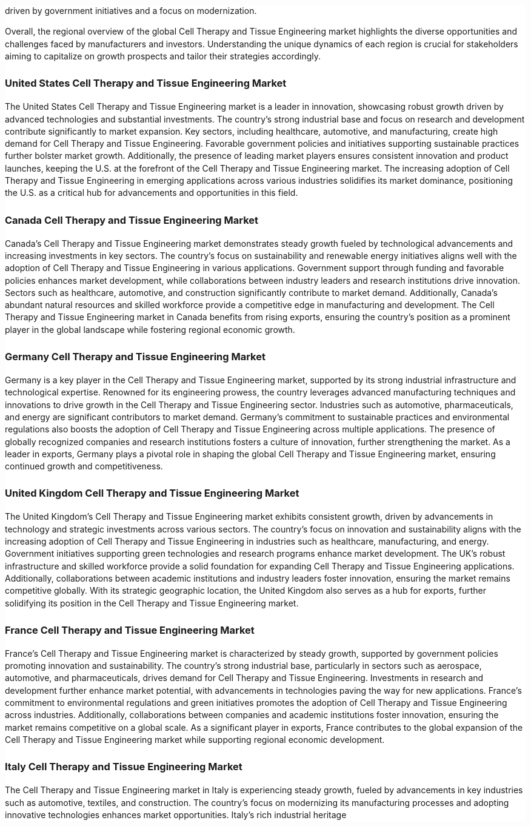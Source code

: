 driven by government initiatives and a focus on modernization.</p><p>Overall, the regional overview of the global Cell Therapy and Tissue Engineering market highlights the diverse opportunities and challenges faced by manufacturers and investors. Understanding the unique dynamics of each region is crucial for stakeholders aiming to capitalize on growth prospects and tailor their strategies accordingly.</p><h3>United States Cell Therapy and Tissue Engineering Market</h3><p>The United States Cell Therapy and Tissue Engineering market is a leader in innovation, showcasing robust growth driven by advanced technologies and substantial investments. The country&rsquo;s strong industrial base and focus on research and development contribute significantly to market expansion. Key sectors, including healthcare, automotive, and manufacturing, create high demand for Cell Therapy and Tissue Engineering. Favorable government policies and initiatives supporting sustainable practices further bolster market growth. Additionally, the presence of leading market players ensures consistent innovation and product launches, keeping the U.S. at the forefront of the Cell Therapy and Tissue Engineering market. The increasing adoption of Cell Therapy and Tissue Engineering in emerging applications across various industries solidifies its market dominance, positioning the U.S. as a critical hub for advancements and opportunities in this field.</p><h3>Canada Cell Therapy and Tissue Engineering Market</h3><p>Canada&rsquo;s Cell Therapy and Tissue Engineering market demonstrates steady growth fueled by technological advancements and increasing investments in key sectors. The country&rsquo;s focus on sustainability and renewable energy initiatives aligns well with the adoption of Cell Therapy and Tissue Engineering in various applications. Government support through funding and favorable policies enhances market development, while collaborations between industry leaders and research institutions drive innovation. Sectors such as healthcare, automotive, and construction significantly contribute to market demand. Additionally, Canada&rsquo;s abundant natural resources and skilled workforce provide a competitive edge in manufacturing and development. The Cell Therapy and Tissue Engineering market in Canada benefits from rising exports, ensuring the country&rsquo;s position as a prominent player in the global landscape while fostering regional economic growth.</p><h3>Germany Cell Therapy and Tissue Engineering Market</h3><p>Germany is a key player in the Cell Therapy and Tissue Engineering market, supported by its strong industrial infrastructure and technological expertise. Renowned for its engineering prowess, the country leverages advanced manufacturing techniques and innovations to drive growth in the Cell Therapy and Tissue Engineering sector. Industries such as automotive, pharmaceuticals, and energy are significant contributors to market demand. Germany&rsquo;s commitment to sustainable practices and environmental regulations also boosts the adoption of Cell Therapy and Tissue Engineering across multiple applications. The presence of globally recognized companies and research institutions fosters a culture of innovation, further strengthening the market. As a leader in exports, Germany plays a pivotal role in shaping the global Cell Therapy and Tissue Engineering market, ensuring continued growth and competitiveness.</p><h3>United Kingdom Cell Therapy and Tissue Engineering Market</h3><p>The United Kingdom&rsquo;s Cell Therapy and Tissue Engineering market exhibits consistent growth, driven by advancements in technology and strategic investments across various sectors. The country&rsquo;s focus on innovation and sustainability aligns with the increasing adoption of Cell Therapy and Tissue Engineering in industries such as healthcare, manufacturing, and energy. Government initiatives supporting green technologies and research programs enhance market development. The UK&rsquo;s robust infrastructure and skilled workforce provide a solid foundation for expanding Cell Therapy and Tissue Engineering applications. Additionally, collaborations between academic institutions and industry leaders foster innovation, ensuring the market remains competitive globally. With its strategic geographic location, the United Kingdom also serves as a hub for exports, further solidifying its position in the Cell Therapy and Tissue Engineering market.</p><h3>France Cell Therapy and Tissue Engineering Market</h3><p>France&rsquo;s Cell Therapy and Tissue Engineering market is characterized by steady growth, supported by government policies promoting innovation and sustainability. The country&rsquo;s strong industrial base, particularly in sectors such as aerospace, automotive, and pharmaceuticals, drives demand for Cell Therapy and Tissue Engineering. Investments in research and development further enhance market potential, with advancements in technologies paving the way for new applications. France&rsquo;s commitment to environmental regulations and green initiatives promotes the adoption of Cell Therapy and Tissue Engineering across industries. Additionally, collaborations between companies and academic institutions foster innovation, ensuring the market remains competitive on a global scale. As a significant player in exports, France contributes to the global expansion of the Cell Therapy and Tissue Engineering market while supporting regional economic development.</p><h3>Italy Cell Therapy and Tissue Engineering Market</h3><p>The Cell Therapy and Tissue Engineering market in Italy is experiencing steady growth, fueled by advancements in key industries such as automotive, textiles, and construction. The country&rsquo;s focus on modernizing its manufacturing processes and adopting innovative technologies enhances market opportunities. Italy&rsquo;s rich industrial heritage
